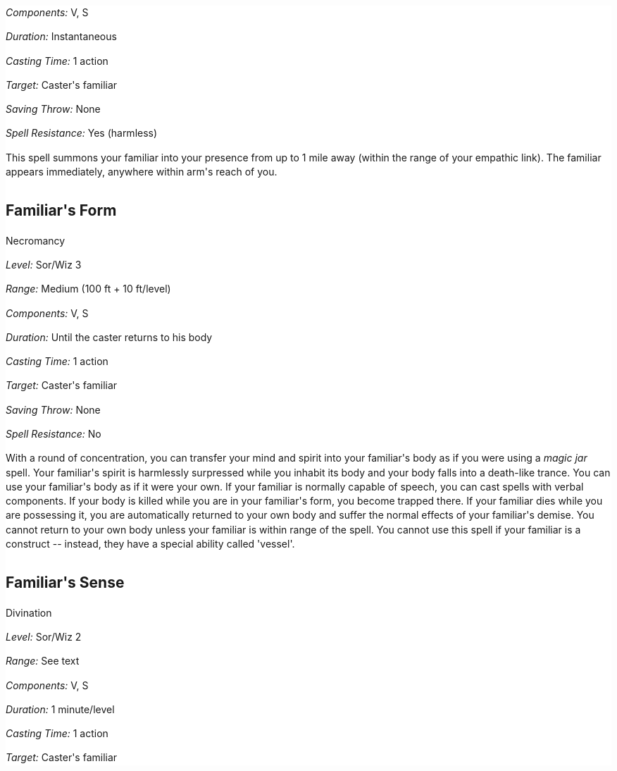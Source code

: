 _Components:_  V, S

_Duration:_  Instantaneous

_Casting Time:_  1 action

_Target:_  Caster's familiar

_Saving Throw:_  None

_Spell Resistance:_  Yes (harmless)

This spell summons your familiar into your presence from up to 1 mile away (within the range of your empathic link).  The familiar appears immediately, anywhere within arm's reach of you.

Familiar's Form
---------------

Necromancy

_Level:_  Sor/Wiz 3

_Range:_  Medium (100 ft + 10 ft/level)

_Components:_  V, S

_Duration:_  Until the caster returns to his body

_Casting Time:_  1 action

_Target:_  Caster's familiar

_Saving Throw:_  None

_Spell Resistance:_  No

With a round of concentration, you can transfer your mind and spirit into your familiar's body as if you were using a _magic jar_ spell.  Your familiar's spirit is harmlessly surpressed while you inhabit its body and your body falls into a death-like trance.  You can use your familiar's body as if it were your own.  If your familiar is normally capable of speech, you can cast spells with verbal components.  If your body is killed while you are in your familiar's form, you become trapped there.  If your familiar dies while you are possessing it, you are automatically returned to your own body and suffer the normal effects of your familiar's demise.  You cannot return to your own body unless your familiar is within range of the spell.  You cannot use this spell if your familiar is a construct -- instead, they have a special ability called 'vessel'.

Familiar's Sense
----------------

Divination

_Level:_  Sor/Wiz 2

_Range:_  See text

_Components:_  V, S

_Duration:_  1 minute/level

_Casting Time:_  1 action

_Target:_  Caster's familiar
